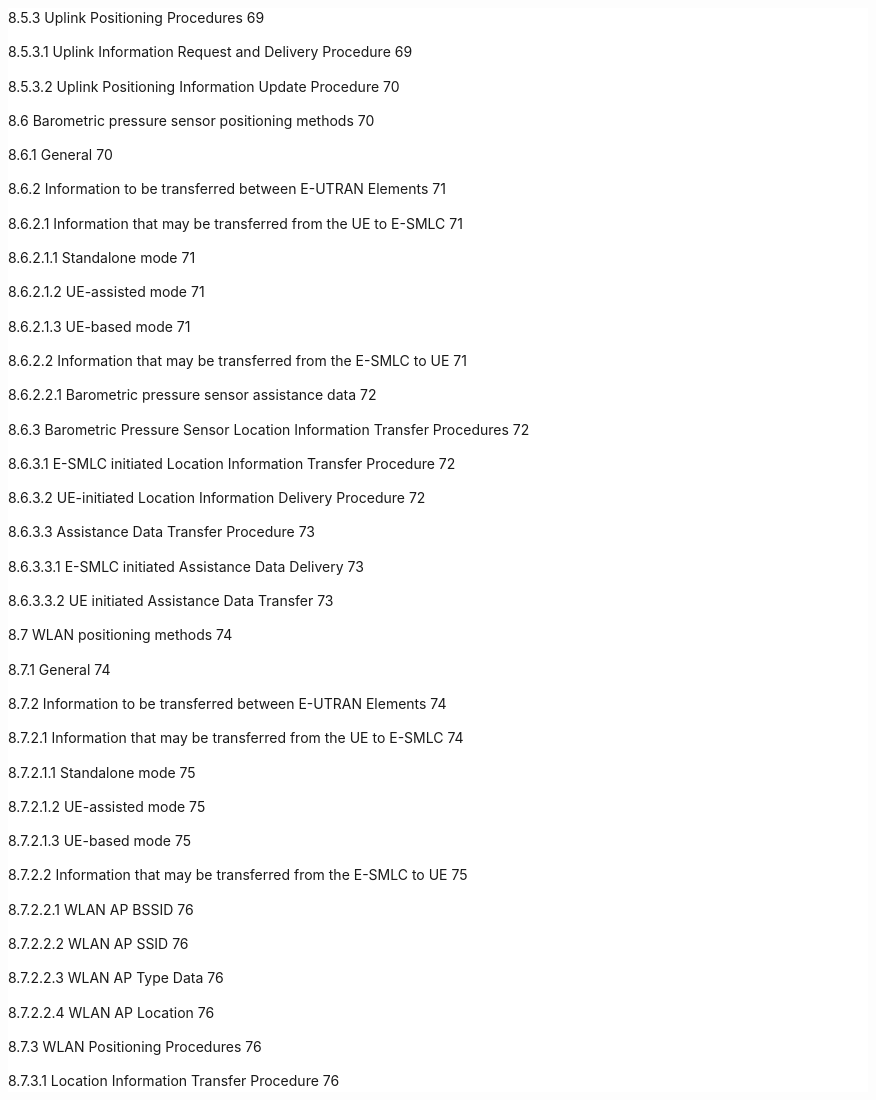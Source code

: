 8.5.3 Uplink Positioning Procedures 69

8.5.3.1 Uplink Information Request and Delivery Procedure 69

8.5.3.2 Uplink Positioning Information Update Procedure 70

8.6 Barometric pressure sensor positioning methods 70

8.6.1 General 70

8.6.2 Information to be transferred between E-UTRAN Elements 71

8.6.2.1 Information that may be transferred from the UE to E-SMLC 71

8.6.2.1.1 Standalone mode 71

8.6.2.1.2 UE-assisted mode 71

8.6.2.1.3 UE-based mode 71

8.6.2.2 Information that may be transferred from the E-SMLC to UE 71

8.6.2.2.1 Barometric pressure sensor assistance data 72

8.6.3 Barometric Pressure Sensor Location Information Transfer
Procedures 72

8.6.3.1 E-SMLC initiated Location Information Transfer Procedure 72

8.6.3.2 UE-initiated Location Information Delivery Procedure 72

8.6.3.3 Assistance Data Transfer Procedure 73

8.6.3.3.1 E-SMLC initiated Assistance Data Delivery 73

8.6.3.3.2 UE initiated Assistance Data Transfer 73

8.7 WLAN positioning methods 74

8.7.1 General 74

8.7.2 Information to be transferred between E-UTRAN Elements 74

8.7.2.1 Information that may be transferred from the UE to E-SMLC 74

8.7.2.1.1 Standalone mode 75

8.7.2.1.2 UE-assisted mode 75

8.7.2.1.3 UE-based mode 75

8.7.2.2 Information that may be transferred from the E-SMLC to UE 75

8.7.2.2.1 WLAN AP BSSID 76

8.7.2.2.2 WLAN AP SSID 76

8.7.2.2.3 WLAN AP Type Data 76

8.7.2.2.4 WLAN AP Location 76

8.7.3 WLAN Positioning Procedures 76

8.7.3.1 Location Information Transfer Procedure 76
